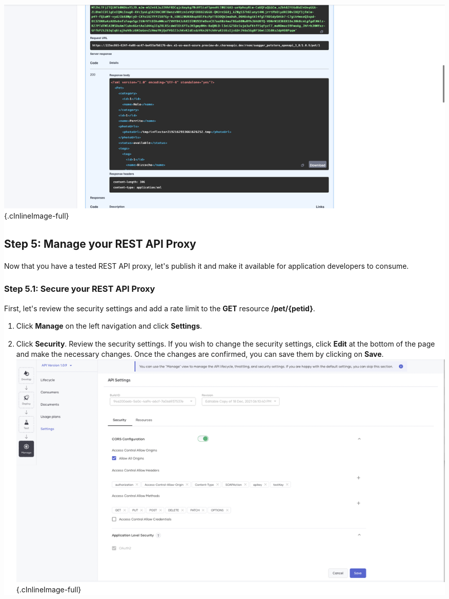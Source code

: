  ![Test Response](../assets/img/tutorials/test-response.png){.cInlineImage-full}

## Step 5: Manage your REST API Proxy

Now that you have a tested REST API proxy, let's publish it and make it available for application developers to consume.

### Step 5.1: Secure your REST API Proxy

First, let's review the security settings and add a rate limit to the **GET** resource **/pet/{petid}**. 

1. Click **Manage** on the left navigation and click **Settings**.

2. Click **Security**. Review the security settings. If you wish to change the security settings, click **Edit** at the bottom of the page and make the necessary changes. Once the changes are confirmed, you can save them by clicking on **Save**.
 ![Security Settings](../assets/img/tutorials/security-settings.png){.cInlineImage-full}
